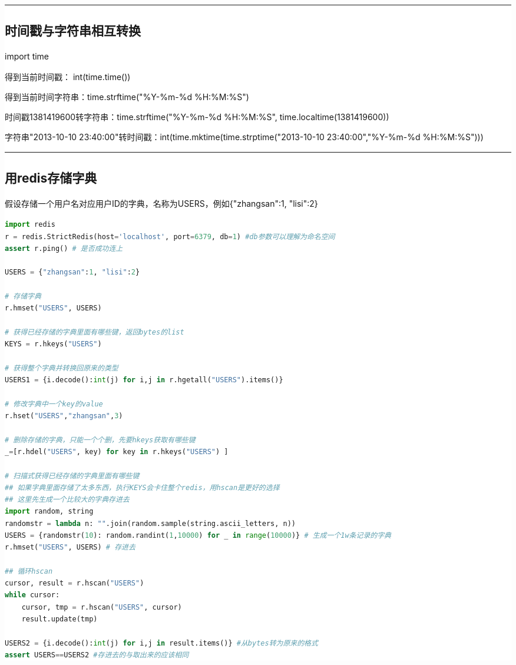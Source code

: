 ----

## 时间戳与字符串相互转换

import time

得到当前时间戳： int(time.time())

得到当前时间字符串：time.strftime("%Y-%m-%d %H:%M:%S")

时间戳1381419600转字符串：time.strftime("%Y-%m-%d %H:%M:%S", time.localtime(1381419600))

字符串"2013-10-10 23:40:00"转时间戳：int(time.mktime(time.strptime("2013-10-10 23:40:00","%Y-%m-%d %H:%M:%S")))

----

## 用redis存储字典

假设存储一个用户名对应用户ID的字典，名称为USERS，例如{"zhangsan":1, "lisi":2}

```python
import redis
r = redis.StrictRedis(host='localhost', port=6379, db=1) #db参数可以理解为命名空间
assert r.ping() # 是否成功连上

USERS = {"zhangsan":1, "lisi":2}

# 存储字典
r.hmset("USERS", USERS)

# 获得已经存储的字典里面有哪些键，返回bytes的list
KEYS = r.hkeys("USERS") 

# 获得整个字典并转换回原来的类型
USERS1 = {i.decode():int(j) for i,j in r.hgetall("USERS").items()}

# 修改字典中一个key的value
r.hset("USERS","zhangsan",3)

# 删除存储的字典，只能一个个删，先要hkeys获取有哪些键
_=[r.hdel("USERS", key) for key in r.hkeys("USERS") ]

# 扫描式获得已经存储的字典里面有哪些键
## 如果字典里面存储了太多东西，执行KEYS会卡住整个redis，用hscan是更好的选择
## 这里先生成一个比较大的字典存进去
import random, string
randomstr = lambda n: "".join(random.sample(string.ascii_letters, n))
USERS = {randomstr(10): random.randint(1,10000) for _ in range(10000)} # 生成一个1w条记录的字典
r.hmset("USERS", USERS) # 存进去

## 循环hscan
cursor, result = r.hscan("USERS")
while cursor:
    cursor, tmp = r.hscan("USERS", cursor)
    result.update(tmp)

USERS2 = {i.decode():int(j) for i,j in result.items()} #从bytes转为原来的格式
assert USERS==USERS2 #存进去的与取出来的应该相同
```